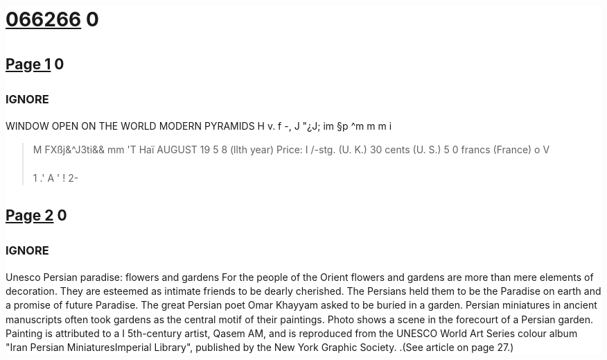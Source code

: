 # [066266](https://demo.humlab.umu.se/courier/066266engo.pdf) 0

## [Page 1](https://demo.humlab.umu.se/courier/066266engo.pdf#page=1) 0

### IGNORE

WINDOW OPEN ON THE WORLD
MODERN PYRAMIDS
H v. f -, J "¿J;
im §p
^m
m
m
i
>M
FXßj&^J3ti&& mm
'T
Haï
AUGUST
19 5 8
(llth year)
Price: I /-stg. (U. K.)
30 cents (U. S.)
5 0 francs (France)
o
V
\
\
1
.' A '
! 2-

## [Page 2](https://demo.humlab.umu.se/courier/066266engo.pdf#page=2) 0

### IGNORE

Unesco
Persian paradise: flowers and gardens
For the people of the Orient flowers and gardens are more than mere elements of decoration. They are esteemed as intimate friends to be dearly
cherished. The Persians held them to be the Paradise on earth and a promise of future Paradise. The great Persian poet Omar Khayyam asked to
be buried in a garden. Persian miniatures in ancient manuscripts often took gardens as the central motif of their paintings. Photo shows a scene in
the forecourt of a Persian garden. Painting is attributed to a I 5th-century artist, Qasem AM, and is reproduced from the UNESCO World Art
Series colour album "Iran Persian MiniaturesImperial Library", published by the New York Graphic Society. .(See article on page 27.)
